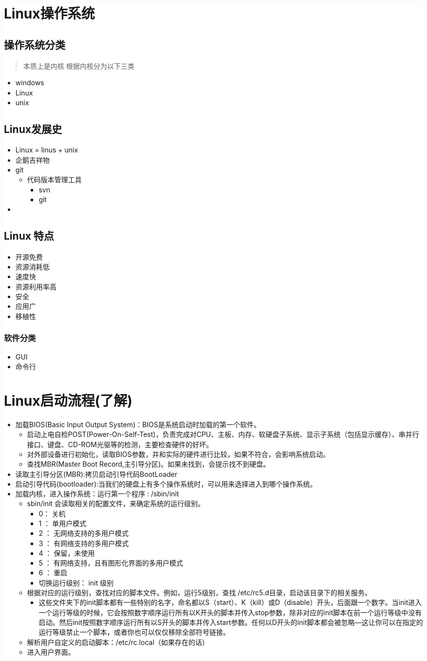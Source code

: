 # Linux操作系统  

## 操作系统分类  

> 本质上是内核   根据内核分为以下三类 

* windows  
* Linux 
* unix 

## Linux发展史  

* Linux = linus + unix  
* 企鹅吉祥物 
* git 
  * 代码版本管理工具
    * svn
    * git 
* 

## Linux 特点  

* 开源免费  
* 资源消耗低   
* 速度快  
* 资源利用率高 
* 安全   
* 应用广 
* 移植性  

### 软件分类  

* GUI  
* 命令行 



# Linux启动流程(了解)

- 加载BIOS(Basic Input Output System)：BIOS是系统启动时加载的第一个软件。
  - 启动上电自检POST(Power-On-Self-Test)，负责完成对CPU、主板、内存、软硬盘子系统、显示子系统（包括显示缓存）、串并行接口、键盘、CD-ROM光驱等的检测，主要检查硬件的好坏。
  - 对外部设备进行初始化，读取BIOS参数，并和实际的硬件进行比较，如果不符合，会影响系统启动。
  - 查找MBR(Master Boot Record,主引导分区)。如果未找到，会提示找不到硬盘。
- 读取主引导分区(MBR):拷贝启动引导代码BootLoader
- 启动引导代码(bootloader):当我们的硬盘上有多个操作系统时，可以用来选择进入到哪个操作系统。
- 加载内核，进入操作系统：运行第一个程序 : /sbin/init
  - sbin/init 会读取相关的配置文件，来确定系统的运行级别。
    - 0： 关机
    - 1 ： 单用户模式
    - 2 ： 无网络支持的多用户模式
    - 3 ： 有网络支持的多用户模式
    - 4 ： 保留，未使用
    - 5 ： 有网络支持，且有图形化界面的多用户模式
    - 6 ： 重启
    - 切换运行级别： init 级别
  - 根据对应的运行级别，查找对应的脚本文件。例如，运行5级别，查找 /etc/rc5.d目录，启动该目录下的相关服务。
    - 这些文件夹下的init脚本都有一些特别的名字，命名都以S（start）、K（kill）或D（disable）开头，后面跟一个数字。当init进入一个运行等级的时候，它会按照数字顺序运行所有以K开头的脚本并传入stop参数，除非对应的init脚本在前一个运行等级中没有启动。然后init按照数字顺序运行所有以S开头的脚本并传入start参数。任何以D开头的init脚本都会被忽略—这让你可以在指定的运行等级禁止一个脚本，或者你也可以仅仅移除全部符号链接。
  - 解析用户自定义的启动脚本：/etc/rc.local（如果存在的话）
  - 进入用户界面。
